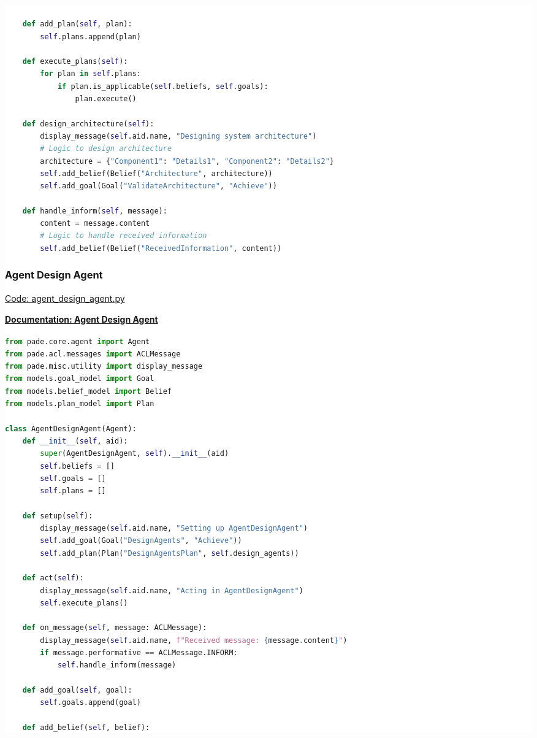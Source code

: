 ```python

    def add_plan(self, plan):
        self.plans.append(plan)

    def execute_plans(self):
        for plan in self.plans:
            if plan.is_applicable(self.beliefs, self.goals):
                plan.execute()

    def design_architecture(self):
        display_message(self.aid.name, "Designing system architecture")
        # Logic to design architecture
        architecture = {"Component1": "Details1", "Component2": "Details2"}
        self.add_belief(Belief("Architecture", architecture))
        self.add_goal(Goal("ValidateArchitecture", "Achieve"))

    def handle_inform(self, message):
        content = message.content
        # Logic to handle received information
        self.add_belief(Belief("ReceivedInformation", content))

```

### Agent Design Agent

[Code: agent_design_agent.py](MABOS%20Agents%20802e80b2142d4204bda52eb9f5e42189/Code%20agent_design_agent%20py%20252e029fae32434a89b1fc91be0e52ba.md)

[**Documentation: Agent Design Agent**](MABOS%20Agents%20802e80b2142d4204bda52eb9f5e42189/Documentation%20Agent%20Design%20Agent%207afa6fbf45c446e78a4714d5b350dfd2.md)

```python
from pade.core.agent import Agent
from pade.acl.messages import ACLMessage
from pade.misc.utility import display_message
from models.goal_model import Goal
from models.belief_model import Belief
from models.plan_model import Plan

class AgentDesignAgent(Agent):
    def __init__(self, aid):
        super(AgentDesignAgent, self).__init__(aid)
        self.beliefs = []
        self.goals = []
        self.plans = []

    def setup(self):
        display_message(self.aid.name, "Setting up AgentDesignAgent")
        self.add_goal(Goal("DesignAgents", "Achieve"))
        self.add_plan(Plan("DesignAgentsPlan", self.design_agents))

    def act(self):
        display_message(self.aid.name, "Acting in AgentDesignAgent")
        self.execute_plans()

    def on_message(self, message: ACLMessage):
        display_message(self.aid.name, f"Received message: {message.content}")
        if message.performative == ACLMessage.INFORM:
            self.handle_inform(message)

    def add_goal(self, goal):
        self.goals.append(goal)

    def add_belief(self, belief):
```